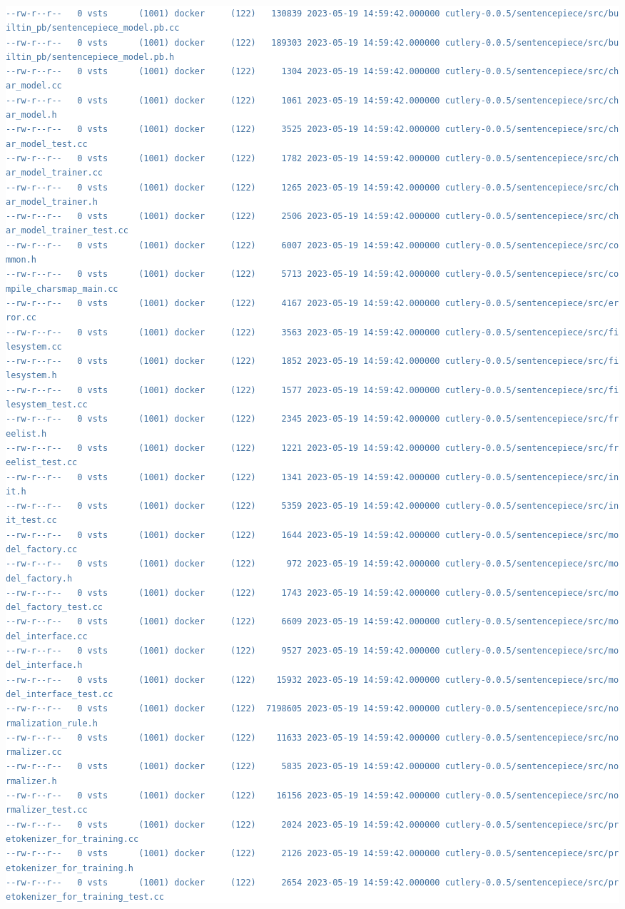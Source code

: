 ```diff
--rw-r--r--   0 vsts      (1001) docker     (122)   130839 2023-05-19 14:59:42.000000 cutlery-0.0.5/sentencepiece/src/builtin_pb/sentencepiece_model.pb.cc
--rw-r--r--   0 vsts      (1001) docker     (122)   189303 2023-05-19 14:59:42.000000 cutlery-0.0.5/sentencepiece/src/builtin_pb/sentencepiece_model.pb.h
--rw-r--r--   0 vsts      (1001) docker     (122)     1304 2023-05-19 14:59:42.000000 cutlery-0.0.5/sentencepiece/src/char_model.cc
--rw-r--r--   0 vsts      (1001) docker     (122)     1061 2023-05-19 14:59:42.000000 cutlery-0.0.5/sentencepiece/src/char_model.h
--rw-r--r--   0 vsts      (1001) docker     (122)     3525 2023-05-19 14:59:42.000000 cutlery-0.0.5/sentencepiece/src/char_model_test.cc
--rw-r--r--   0 vsts      (1001) docker     (122)     1782 2023-05-19 14:59:42.000000 cutlery-0.0.5/sentencepiece/src/char_model_trainer.cc
--rw-r--r--   0 vsts      (1001) docker     (122)     1265 2023-05-19 14:59:42.000000 cutlery-0.0.5/sentencepiece/src/char_model_trainer.h
--rw-r--r--   0 vsts      (1001) docker     (122)     2506 2023-05-19 14:59:42.000000 cutlery-0.0.5/sentencepiece/src/char_model_trainer_test.cc
--rw-r--r--   0 vsts      (1001) docker     (122)     6007 2023-05-19 14:59:42.000000 cutlery-0.0.5/sentencepiece/src/common.h
--rw-r--r--   0 vsts      (1001) docker     (122)     5713 2023-05-19 14:59:42.000000 cutlery-0.0.5/sentencepiece/src/compile_charsmap_main.cc
--rw-r--r--   0 vsts      (1001) docker     (122)     4167 2023-05-19 14:59:42.000000 cutlery-0.0.5/sentencepiece/src/error.cc
--rw-r--r--   0 vsts      (1001) docker     (122)     3563 2023-05-19 14:59:42.000000 cutlery-0.0.5/sentencepiece/src/filesystem.cc
--rw-r--r--   0 vsts      (1001) docker     (122)     1852 2023-05-19 14:59:42.000000 cutlery-0.0.5/sentencepiece/src/filesystem.h
--rw-r--r--   0 vsts      (1001) docker     (122)     1577 2023-05-19 14:59:42.000000 cutlery-0.0.5/sentencepiece/src/filesystem_test.cc
--rw-r--r--   0 vsts      (1001) docker     (122)     2345 2023-05-19 14:59:42.000000 cutlery-0.0.5/sentencepiece/src/freelist.h
--rw-r--r--   0 vsts      (1001) docker     (122)     1221 2023-05-19 14:59:42.000000 cutlery-0.0.5/sentencepiece/src/freelist_test.cc
--rw-r--r--   0 vsts      (1001) docker     (122)     1341 2023-05-19 14:59:42.000000 cutlery-0.0.5/sentencepiece/src/init.h
--rw-r--r--   0 vsts      (1001) docker     (122)     5359 2023-05-19 14:59:42.000000 cutlery-0.0.5/sentencepiece/src/init_test.cc
--rw-r--r--   0 vsts      (1001) docker     (122)     1644 2023-05-19 14:59:42.000000 cutlery-0.0.5/sentencepiece/src/model_factory.cc
--rw-r--r--   0 vsts      (1001) docker     (122)      972 2023-05-19 14:59:42.000000 cutlery-0.0.5/sentencepiece/src/model_factory.h
--rw-r--r--   0 vsts      (1001) docker     (122)     1743 2023-05-19 14:59:42.000000 cutlery-0.0.5/sentencepiece/src/model_factory_test.cc
--rw-r--r--   0 vsts      (1001) docker     (122)     6609 2023-05-19 14:59:42.000000 cutlery-0.0.5/sentencepiece/src/model_interface.cc
--rw-r--r--   0 vsts      (1001) docker     (122)     9527 2023-05-19 14:59:42.000000 cutlery-0.0.5/sentencepiece/src/model_interface.h
--rw-r--r--   0 vsts      (1001) docker     (122)    15932 2023-05-19 14:59:42.000000 cutlery-0.0.5/sentencepiece/src/model_interface_test.cc
--rw-r--r--   0 vsts      (1001) docker     (122)  7198605 2023-05-19 14:59:42.000000 cutlery-0.0.5/sentencepiece/src/normalization_rule.h
--rw-r--r--   0 vsts      (1001) docker     (122)    11633 2023-05-19 14:59:42.000000 cutlery-0.0.5/sentencepiece/src/normalizer.cc
--rw-r--r--   0 vsts      (1001) docker     (122)     5835 2023-05-19 14:59:42.000000 cutlery-0.0.5/sentencepiece/src/normalizer.h
--rw-r--r--   0 vsts      (1001) docker     (122)    16156 2023-05-19 14:59:42.000000 cutlery-0.0.5/sentencepiece/src/normalizer_test.cc
--rw-r--r--   0 vsts      (1001) docker     (122)     2024 2023-05-19 14:59:42.000000 cutlery-0.0.5/sentencepiece/src/pretokenizer_for_training.cc
--rw-r--r--   0 vsts      (1001) docker     (122)     2126 2023-05-19 14:59:42.000000 cutlery-0.0.5/sentencepiece/src/pretokenizer_for_training.h
--rw-r--r--   0 vsts      (1001) docker     (122)     2654 2023-05-19 14:59:42.000000 cutlery-0.0.5/sentencepiece/src/pretokenizer_for_training_test.cc
```